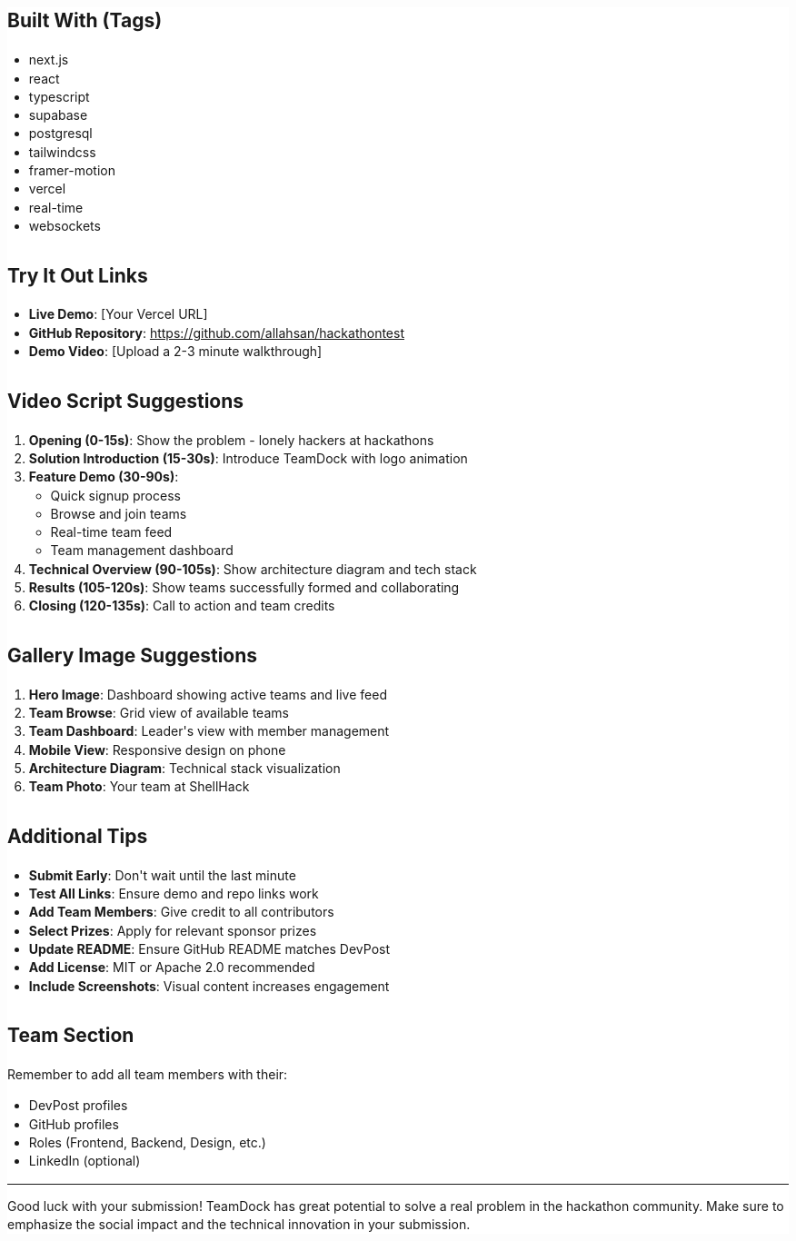## Built With (Tags)
- next.js
- react
- typescript
- supabase
- postgresql
- tailwindcss
- framer-motion
- vercel
- real-time
- websockets

## Try It Out Links
- **Live Demo**: [Your Vercel URL]
- **GitHub Repository**: https://github.com/allahsan/hackathontest
- **Demo Video**: [Upload a 2-3 minute walkthrough]

## Video Script Suggestions
1. **Opening (0-15s)**: Show the problem - lonely hackers at hackathons
2. **Solution Introduction (15-30s)**: Introduce TeamDock with logo animation
3. **Feature Demo (30-90s)**:
   - Quick signup process
   - Browse and join teams
   - Real-time team feed
   - Team management dashboard
4. **Technical Overview (90-105s)**: Show architecture diagram and tech stack
5. **Results (105-120s)**: Show teams successfully formed and collaborating
6. **Closing (120-135s)**: Call to action and team credits

## Gallery Image Suggestions
1. **Hero Image**: Dashboard showing active teams and live feed
2. **Team Browse**: Grid view of available teams
3. **Team Dashboard**: Leader's view with member management
4. **Mobile View**: Responsive design on phone
5. **Architecture Diagram**: Technical stack visualization
6. **Team Photo**: Your team at ShellHack

## Additional Tips
- **Submit Early**: Don't wait until the last minute
- **Test All Links**: Ensure demo and repo links work
- **Add Team Members**: Give credit to all contributors
- **Select Prizes**: Apply for relevant sponsor prizes
- **Update README**: Ensure GitHub README matches DevPost
- **Add License**: MIT or Apache 2.0 recommended
- **Include Screenshots**: Visual content increases engagement

## Team Section
Remember to add all team members with their:
- DevPost profiles
- GitHub profiles
- Roles (Frontend, Backend, Design, etc.)
- LinkedIn (optional)

---

Good luck with your submission! TeamDock has great potential to solve a real problem in the hackathon community. Make sure to emphasize the social impact and the technical innovation in your submission.